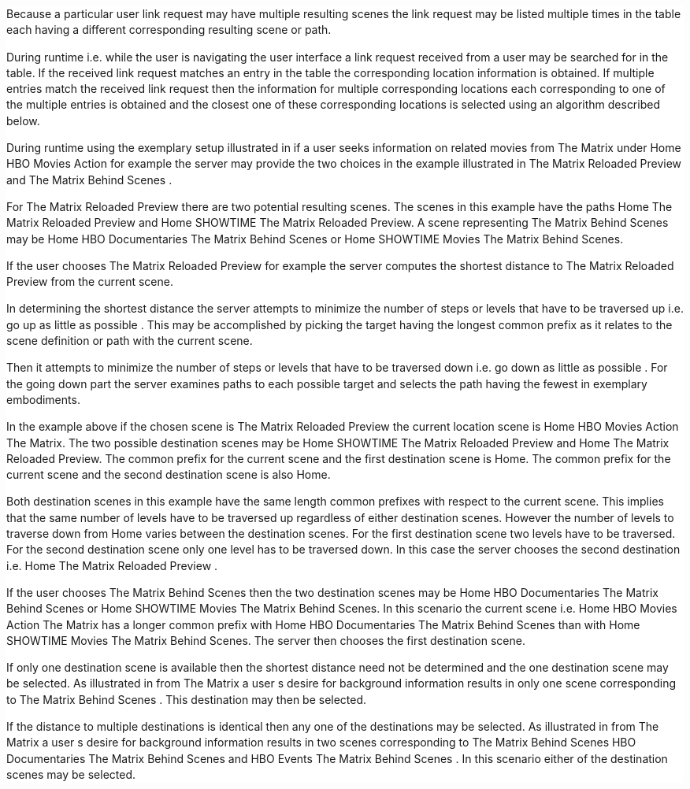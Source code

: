 Because a particular user link request may have multiple resulting scenes the link request may be listed multiple times in the table each having a different corresponding resulting scene or path.

During runtime i.e. while the user is navigating the user interface a link request received from a user may be searched for in the table. If the received link request matches an entry in the table the corresponding location information is obtained. If multiple entries match the received link request then the information for multiple corresponding locations each corresponding to one of the multiple entries is obtained and the closest one of these corresponding locations is selected using an algorithm described below.

During runtime using the exemplary setup illustrated in if a user seeks information on related movies from The Matrix under Home HBO Movies Action for example the server may provide the two choices in the example illustrated in The Matrix Reloaded Preview and The Matrix Behind Scenes .

For The Matrix Reloaded Preview there are two potential resulting scenes. The scenes in this example have the paths Home The Matrix Reloaded Preview and Home SHOWTIME The Matrix Reloaded Preview. A scene representing The Matrix Behind Scenes may be Home HBO Documentaries The Matrix Behind Scenes or Home SHOWTIME Movies The Matrix Behind Scenes.

If the user chooses The Matrix Reloaded Preview for example the server computes the shortest distance to The Matrix Reloaded Preview from the current scene.

In determining the shortest distance the server attempts to minimize the number of steps or levels that have to be traversed up i.e. go up as little as possible . This may be accomplished by picking the target having the longest common prefix as it relates to the scene definition or path with the current scene.

Then it attempts to minimize the number of steps or levels that have to be traversed down i.e. go down as little as possible . For the going down part the server examines paths to each possible target and selects the path having the fewest in exemplary embodiments.

In the example above if the chosen scene is The Matrix Reloaded Preview the current location scene is Home HBO Movies Action The Matrix. The two possible destination scenes may be Home SHOWTIME The Matrix Reloaded Preview and Home The Matrix Reloaded Preview. The common prefix for the current scene and the first destination scene is Home. The common prefix for the current scene and the second destination scene is also Home.

Both destination scenes in this example have the same length common prefixes with respect to the current scene. This implies that the same number of levels have to be traversed up regardless of either destination scenes. However the number of levels to traverse down from Home varies between the destination scenes. For the first destination scene two levels have to be traversed. For the second destination scene only one level has to be traversed down. In this case the server chooses the second destination i.e. Home The Matrix Reloaded Preview .

If the user chooses The Matrix Behind Scenes then the two destination scenes may be Home HBO Documentaries The Matrix Behind Scenes or Home SHOWTIME Movies The Matrix Behind Scenes. In this scenario the current scene i.e. Home HBO Movies Action The Matrix has a longer common prefix with Home HBO Documentaries The Matrix Behind Scenes than with Home SHOWTIME Movies The Matrix Behind Scenes. The server then chooses the first destination scene.

If only one destination scene is available then the shortest distance need not be determined and the one destination scene may be selected. As illustrated in from The Matrix a user s desire for background information results in only one scene corresponding to The Matrix Behind Scenes . This destination may then be selected.

If the distance to multiple destinations is identical then any one of the destinations may be selected. As illustrated in from The Matrix a user s desire for background information results in two scenes corresponding to The Matrix Behind Scenes HBO Documentaries The Matrix Behind Scenes and HBO Events The Matrix Behind Scenes . In this scenario either of the destination scenes may be selected.
